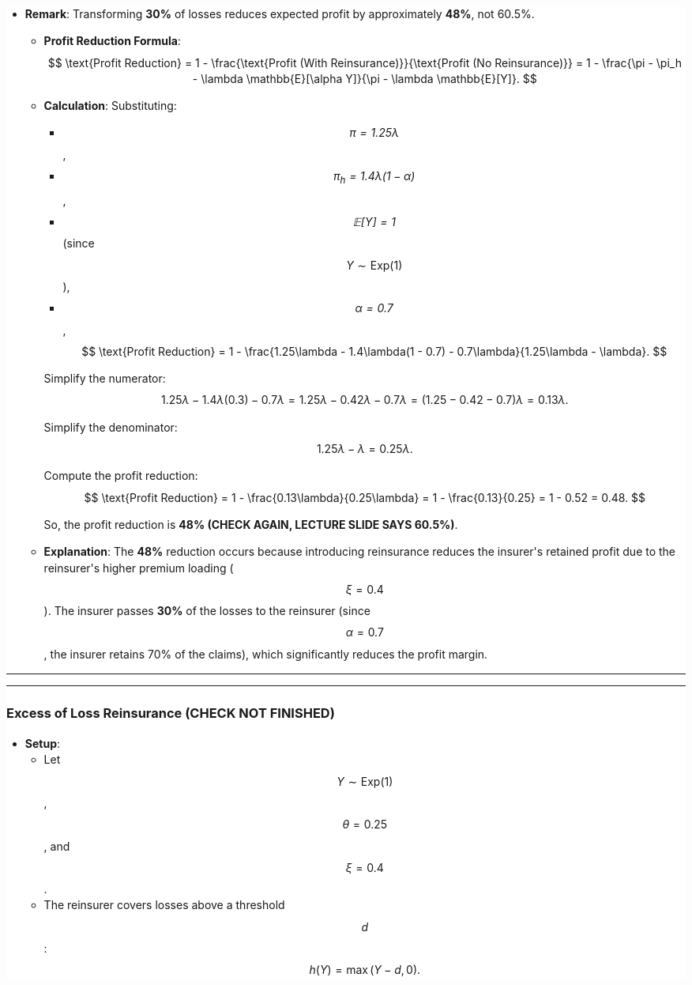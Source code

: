 - **Remark**: Transforming **30%** of losses reduces expected profit by approximately **48%**, not 60.5%.

  - **Profit Reduction Formula**:
    $$ 
    \text{Profit Reduction} = 1 - \frac{\text{Profit (With Reinsurance)}}{\text{Profit (No Reinsurance)}} = 1 - \frac{\pi - \pi_h - \lambda \mathbb{E}[\alpha Y]}{\pi - \lambda \mathbb{E}[Y]}.
    $$

  - **Calculation**:
    Substituting:
    - *$$ \pi = 1.25\lambda $$*,
    - *$$ \pi_h = 1.4\lambda(1 - \alpha) $$*,
    - *$$ \mathbb{E}[Y] = 1 $$* (since $$ Y \sim \text{Exp}(1) $$),
    - *$$ \alpha = 0.7 $$*,
    $$ 
    \text{Profit Reduction} = 1 - \frac{1.25\lambda - 1.4\lambda(1 - 0.7) - 0.7\lambda}{1.25\lambda - \lambda}.
    $$

    Simplify the numerator:
    $$
    1.25\lambda - 1.4\lambda(0.3) - 0.7\lambda = 1.25\lambda - 0.42\lambda - 0.7\lambda = (1.25 - 0.42 - 0.7)\lambda = 0.13\lambda.
    $$

    Simplify the denominator:
    $$
    1.25\lambda - \lambda = 0.25\lambda.
    $$

    Compute the profit reduction:
    $$
    \text{Profit Reduction} = 1 - \frac{0.13\lambda}{0.25\lambda} = 1 - \frac{0.13}{0.25} = 1 - 0.52 = 0.48.
    $$

    So, the profit reduction is **48% (CHECK AGAIN, LECTURE SLIDE SAYS 60.5%)**.

  - **Explanation**:
    The **48%** reduction occurs because introducing reinsurance reduces the insurer's retained profit due to the reinsurer's higher premium loading ($$ \xi = 0.4 $$). The insurer passes **30%** of the losses to the reinsurer (since $$ \alpha = 0.7 $$, the insurer retains 70% of the claims), which significantly reduces the profit margin.

---


---

### **Excess of Loss Reinsurance (CHECK NOT FINISHED)**
- **Setup**:
  - Let $$ Y \sim \text{Exp}(1) $$, $$ \theta = 0.25 $$, and $$ \xi = 0.4 $$.
  - The reinsurer covers losses above a threshold $$ d $$:
    $$ 
    h(Y) = \max(Y - d, 0).
    $$
